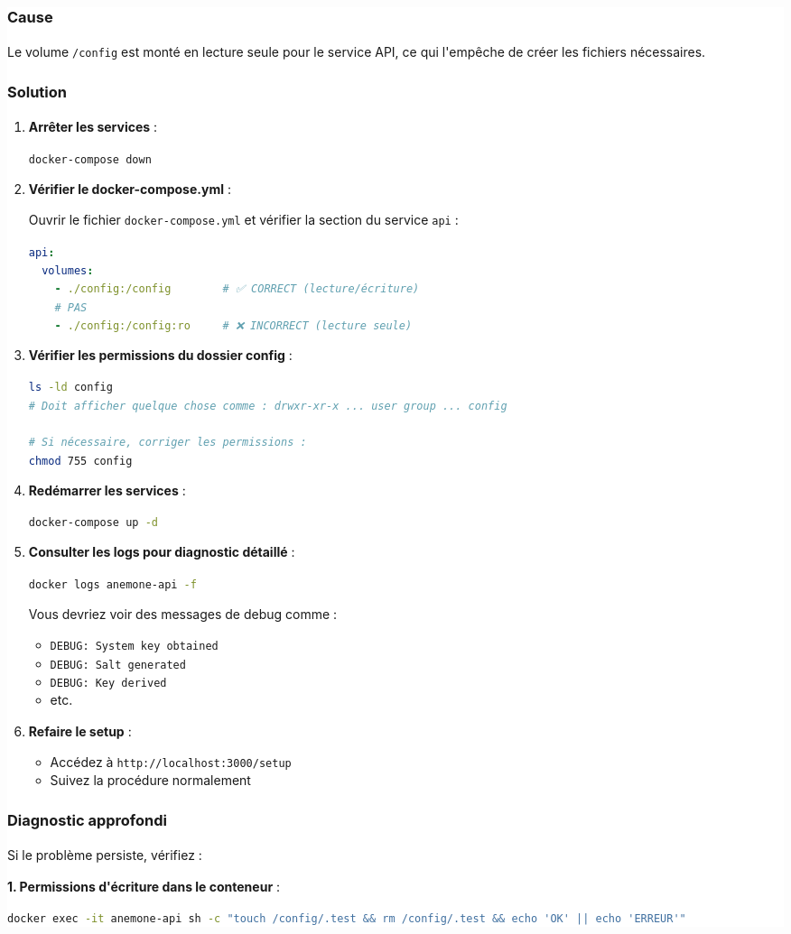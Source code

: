 ### Cause
Le volume `/config` est monté en lecture seule pour le service API, ce qui l'empêche de créer les fichiers nécessaires.

### Solution

1. **Arrêter les services** :
   ```bash
   docker-compose down
   ```

2. **Vérifier le docker-compose.yml** :

   Ouvrir le fichier `docker-compose.yml` et vérifier la section du service `api` :

   ```yaml
   api:
     volumes:
       - ./config:/config        # ✅ CORRECT (lecture/écriture)
       # PAS
       - ./config:/config:ro     # ❌ INCORRECT (lecture seule)
   ```

3. **Vérifier les permissions du dossier config** :
   ```bash
   ls -ld config
   # Doit afficher quelque chose comme : drwxr-xr-x ... user group ... config

   # Si nécessaire, corriger les permissions :
   chmod 755 config
   ```

4. **Redémarrer les services** :
   ```bash
   docker-compose up -d
   ```

5. **Consulter les logs pour diagnostic détaillé** :
   ```bash
   docker logs anemone-api -f
   ```

   Vous devriez voir des messages de debug comme :
   - `DEBUG: System key obtained`
   - `DEBUG: Salt generated`
   - `DEBUG: Key derived`
   - etc.

6. **Refaire le setup** :
   - Accédez à `http://localhost:3000/setup`
   - Suivez la procédure normalement

### Diagnostic approfondi

Si le problème persiste, vérifiez :

**1. Permissions d'écriture dans le conteneur** :
```bash
docker exec -it anemone-api sh -c "touch /config/.test && rm /config/.test && echo 'OK' || echo 'ERREUR'"
```
